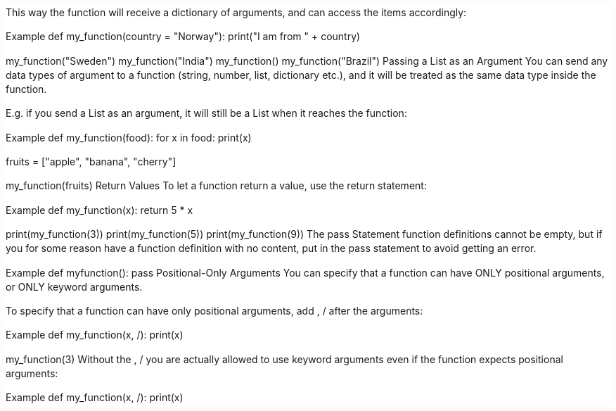 This way the function will receive a dictionary of arguments, and can access the items accordingly:

Example
def my_function(country = "Norway"):
  print("I am from " + country)

my_function("Sweden")
my_function("India")
my_function()
my_function("Brazil")
Passing a List as an Argument
You can send any data types of argument to a function (string, number, list, dictionary etc.), and it will be treated as the same data type inside the function.

E.g. if you send a List as an argument, it will still be a List when it reaches the function:

Example
def my_function(food):
  for x in food:
    print(x)

fruits = ["apple", "banana", "cherry"]

my_function(fruits)
Return Values
To let a function return a value, use the return statement:

Example
def my_function(x):
  return 5 * x

print(my_function(3))
print(my_function(5))
print(my_function(9))
The pass Statement
function definitions cannot be empty, but if you for some reason have a function definition with no content, put in the pass statement to avoid getting an error.

Example
def myfunction():
  pass
Positional-Only Arguments
You can specify that a function can have ONLY positional arguments, or ONLY keyword arguments.

To specify that a function can have only positional arguments, add , / after the arguments:

Example
def my_function(x, /):
  print(x)

my_function(3)
Without the , / you are actually allowed to use keyword arguments even if the function expects positional arguments:


Example
def my_function(x, /):
  print(x)
